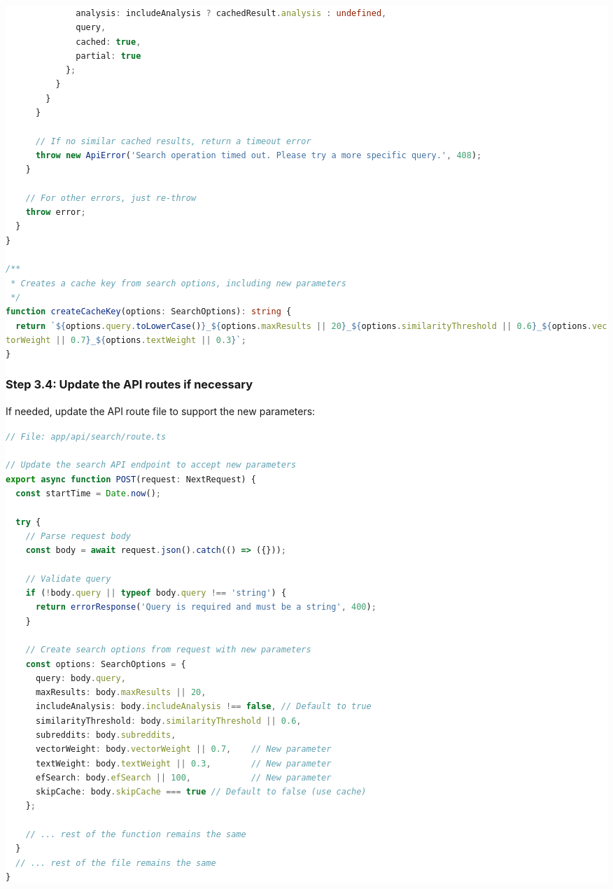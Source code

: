 ```typescript
              analysis: includeAnalysis ? cachedResult.analysis : undefined,
              query,
              cached: true,
              partial: true
            };
          }
        }
      }
      
      // If no similar cached results, return a timeout error
      throw new ApiError('Search operation timed out. Please try a more specific query.', 408);
    }
    
    // For other errors, just re-throw
    throw error;
  }
}

/**
 * Creates a cache key from search options, including new parameters
 */
function createCacheKey(options: SearchOptions): string {
  return `${options.query.toLowerCase()}_${options.maxResults || 20}_${options.similarityThreshold || 0.6}_${options.vectorWeight || 0.7}_${options.textWeight || 0.3}`;
}
```

### Step 3.4: Update the API routes if necessary

If needed, update the API route file to support the new parameters:

```typescript
// File: app/api/search/route.ts

// Update the search API endpoint to accept new parameters
export async function POST(request: NextRequest) {
  const startTime = Date.now();
  
  try {
    // Parse request body
    const body = await request.json().catch(() => ({}));
    
    // Validate query
    if (!body.query || typeof body.query !== 'string') {
      return errorResponse('Query is required and must be a string', 400);
    }
    
    // Create search options from request with new parameters
    const options: SearchOptions = {
      query: body.query,
      maxResults: body.maxResults || 20,
      includeAnalysis: body.includeAnalysis !== false, // Default to true
      similarityThreshold: body.similarityThreshold || 0.6,
      subreddits: body.subreddits,
      vectorWeight: body.vectorWeight || 0.7,    // New parameter
      textWeight: body.textWeight || 0.3,        // New parameter
      efSearch: body.efSearch || 100,            // New parameter
      skipCache: body.skipCache === true // Default to false (use cache)
    };
    
    // ... rest of the function remains the same
  }
  // ... rest of the file remains the same
}
```